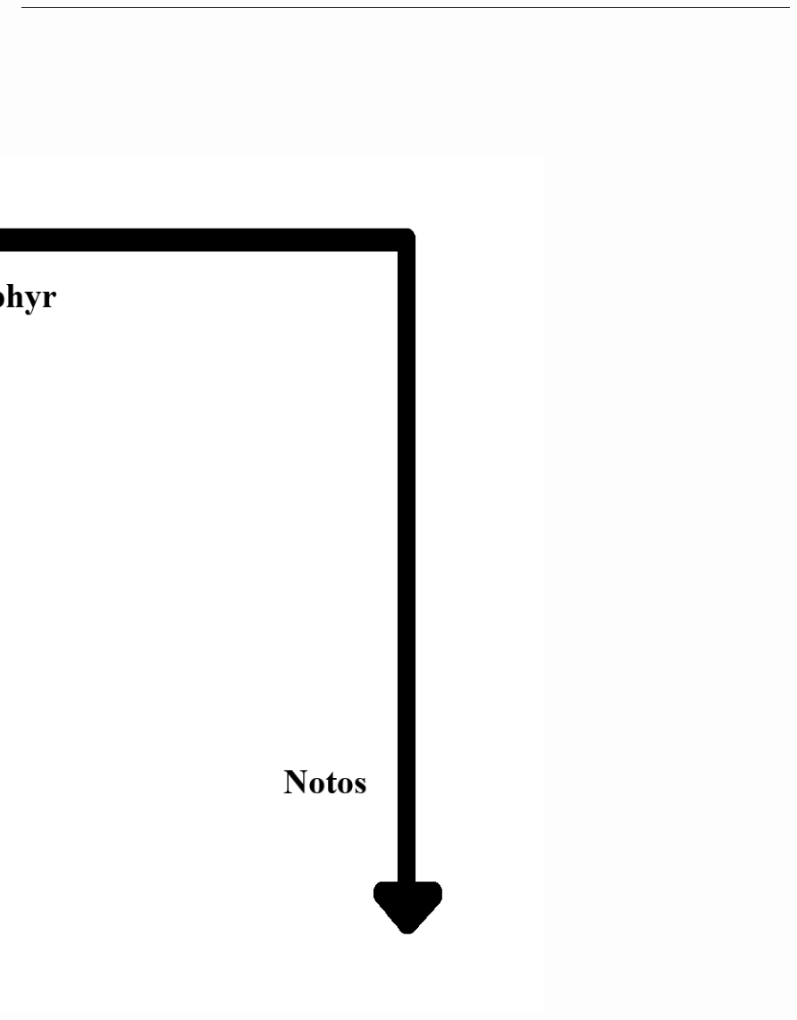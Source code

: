 <img src=Coordinates.png style="position: absolute; top: 120px; right: 350px; height: 1100px">

---
